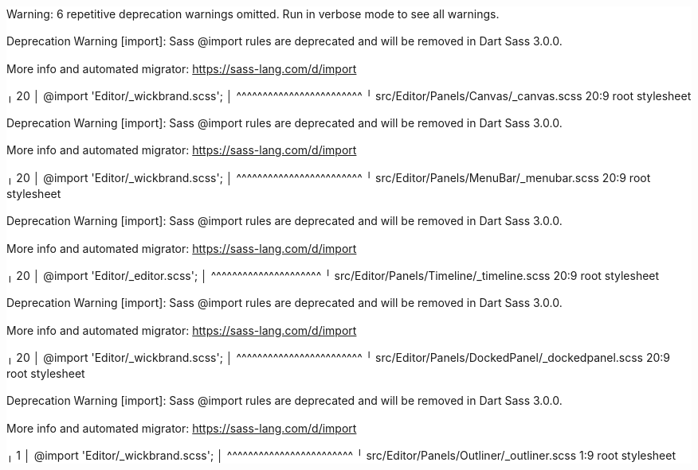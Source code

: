 Warning: 6 repetitive deprecation warnings omitted.
Run in verbose mode to see all warnings.

Deprecation Warning [import]: Sass @import rules are deprecated and will be removed in Dart Sass 3.0.0.

More info and automated migrator: https://sass-lang.com/d/import

   ╷
20 │ @import 'Editor/_wickbrand.scss';
   │         ^^^^^^^^^^^^^^^^^^^^^^^^
   ╵
    src/Editor/Panels/Canvas/_canvas.scss 20:9  root stylesheet

Deprecation Warning [import]: Sass @import rules are deprecated and will be removed in Dart Sass 3.0.0.

More info and automated migrator: https://sass-lang.com/d/import

   ╷
20 │ @import 'Editor/_wickbrand.scss';
   │         ^^^^^^^^^^^^^^^^^^^^^^^^
   ╵
    src/Editor/Panels/MenuBar/_menubar.scss 20:9  root stylesheet

Deprecation Warning [import]: Sass @import rules are deprecated and will be removed in Dart Sass 3.0.0.

More info and automated migrator: https://sass-lang.com/d/import

   ╷
20 │ @import 'Editor/_editor.scss';
   │         ^^^^^^^^^^^^^^^^^^^^^
   ╵
    src/Editor/Panels/Timeline/_timeline.scss 20:9  root stylesheet

Deprecation Warning [import]: Sass @import rules are deprecated and will be removed in Dart Sass 3.0.0.

More info and automated migrator: https://sass-lang.com/d/import

   ╷
20 │ @import 'Editor/_wickbrand.scss';
   │         ^^^^^^^^^^^^^^^^^^^^^^^^
   ╵
    src/Editor/Panels/DockedPanel/_dockedpanel.scss 20:9  root stylesheet

Deprecation Warning [import]: Sass @import rules are deprecated and will be removed in Dart Sass 3.0.0.

More info and automated migrator: https://sass-lang.com/d/import

  ╷
1 │ @import 'Editor/_wickbrand.scss';
  │         ^^^^^^^^^^^^^^^^^^^^^^^^
  ╵
    src/Editor/Panels/Outliner/_outliner.scss 1:9  root stylesheet
